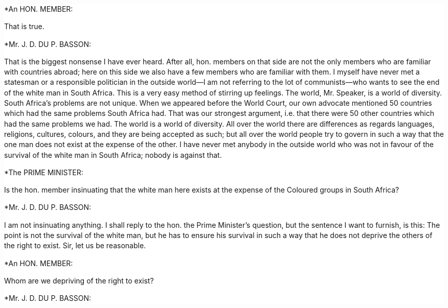 </speech>

<speech by="#hon_member">

<from>*An <person refersTo="hansard_za">HON. MEMBER</person>:</from>

<p>That is true.</p>

</speech>

<speech by="#basson">

<from>*Mr. <person refersTo="hansard_za">J. D. DU P. BASSON</person>:</from>

<p>That is the biggest nonsense I have ever heard. After all, hon. members on that side are not the only members who are familiar with countries abroad; here on this side we also have a few members who are familiar with them. I myself have never met a statesman or a responsible politician in the outside world&#x2014;I <span class="col_3885-3886" refersTo="page_0430"/>am not referring to the lot of communists&#x2014;who wants to see the end of the white man in South Africa. This is a very easy method of stirring up feelings. The world, Mr. Speaker, is a world of diversity. South Africa&#x2019;s problems are not unique. When we appeared before the World Court, our own advocate mentioned 50 countries which had the same problems South Africa had. That was our strongest argument, i.e. that there were 50 other countries which had the same problems we had. The world is a world of diversity. All over the world there are differences as regards languages, religions, cultures, colours, and they are being accepted as such; but all over the world people try to govern in such a way that the one man does not exist at the expense of the other. I have never met anybody in the outside world who was not in favour of the survival of the white man in South Africa; nobody is against that.</p>

</speech>

<speech by="#prime_minister">

<from>*The <person refersTo="hansard_za">PRIME MINISTER</person>:</from>

<p>Is the hon. member insinuating that the white man here exists at the expense of the Coloured groups in South Africa&#x003F;</p>

</speech>

<speech by="#basson">

<from>*Mr. <person refersTo="hansard_za">J. D. DU P. BASSON</person>:</from>

<p>I am not insinuating anything. I shall reply to the hon. the Prime Minister&#x2019;s question, but the sentence I want to furnish, is this: The point is not the survival of the white man, but he has to ensure his survival in such a way that he does not deprive the others of the right to exist. Sir, let us be reasonable.</p>

</speech>

<speech by="#hon_member">

<from>*An <person refersTo="hansard_za">HON. MEMBER</person>:</from>

<p>Whom are we depriving of the right to exist&#x003F;</p>

</speech>

<speech by="#basson">

<from>*Mr. <person refersTo="hansard_za">J. D. DU P. BASSON</person>:</from>
